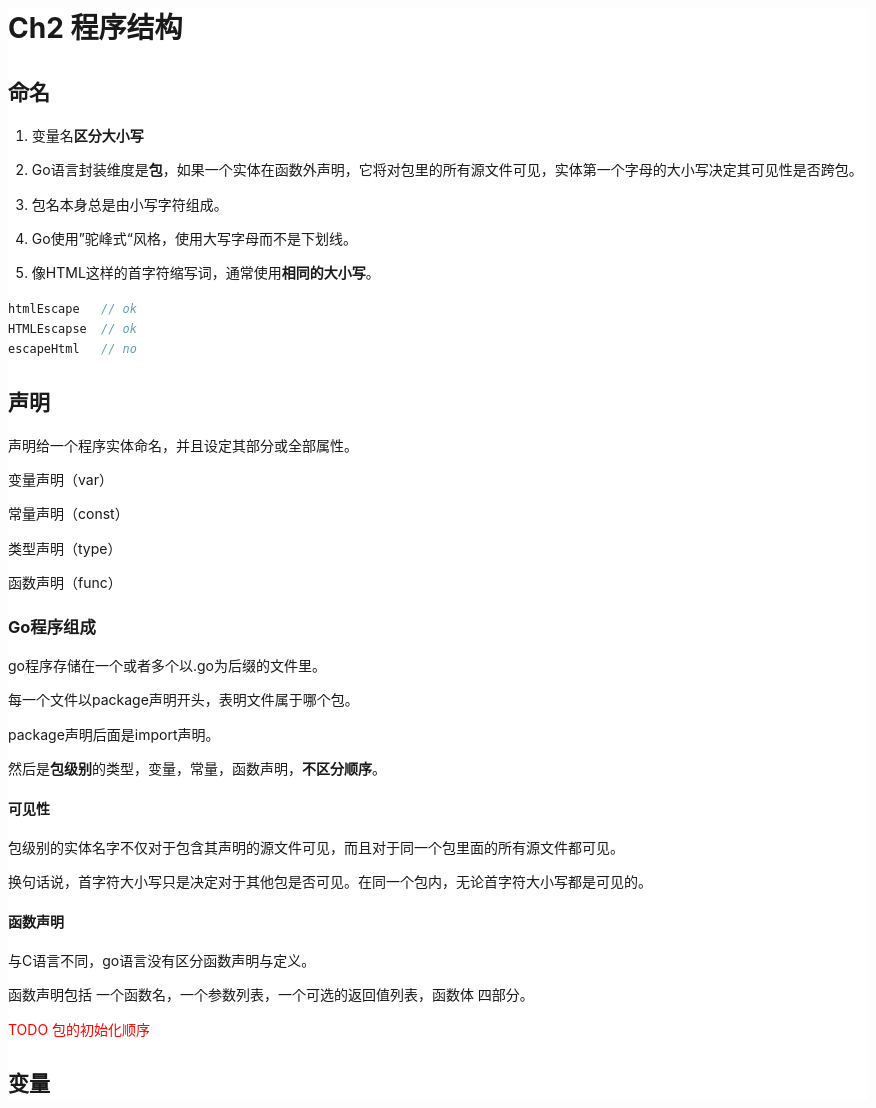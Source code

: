 # Ch2 程序结构

## 命名

1. 变量名**区分大小写**

2. Go语言封装维度是**包**，如果一个实体在函数外声明，它将对包里的所有源文件可见，实体第一个字母的大小写决定其可见性是否跨包。

3. 包名本身总是由小写字符组成。

4. Go使用”驼峰式“风格，使用大写字母而不是下划线。

5. 像HTML这样的首字符缩写词，通常使用**相同的大小写**。

```go
htmlEscape	 // ok
HTMLEscapse  // ok
escapeHtml	 // no
```

## 声明

声明给一个程序实体命名，并且设定其部分或全部属性。

变量声明（var）

常量声明（const）

类型声明（type）

函数声明（func）

### Go程序组成

go程序存储在一个或者多个以.go为后缀的文件里。

每一个文件以package声明开头，表明文件属于哪个包。

package声明后面是import声明。

然后是**包级别**的类型，变量，常量，函数声明，**不区分顺序**。

####  可见性

包级别的实体名字不仅对于包含其声明的源文件可见，而且对于同一个包里面的所有源文件都可见。

换句话说，首字符大小写只是决定对于其他包是否可见。在同一个包内，无论首字符大小写都是可见的。

#### 函数声明

与C语言不同，go语言没有区分函数声明与定义。

函数声明包括 一个函数名，一个参数列表，一个可选的返回值列表，函数体 四部分。



<font color=red>TODO 包的初始化顺序</font>

## 变量
